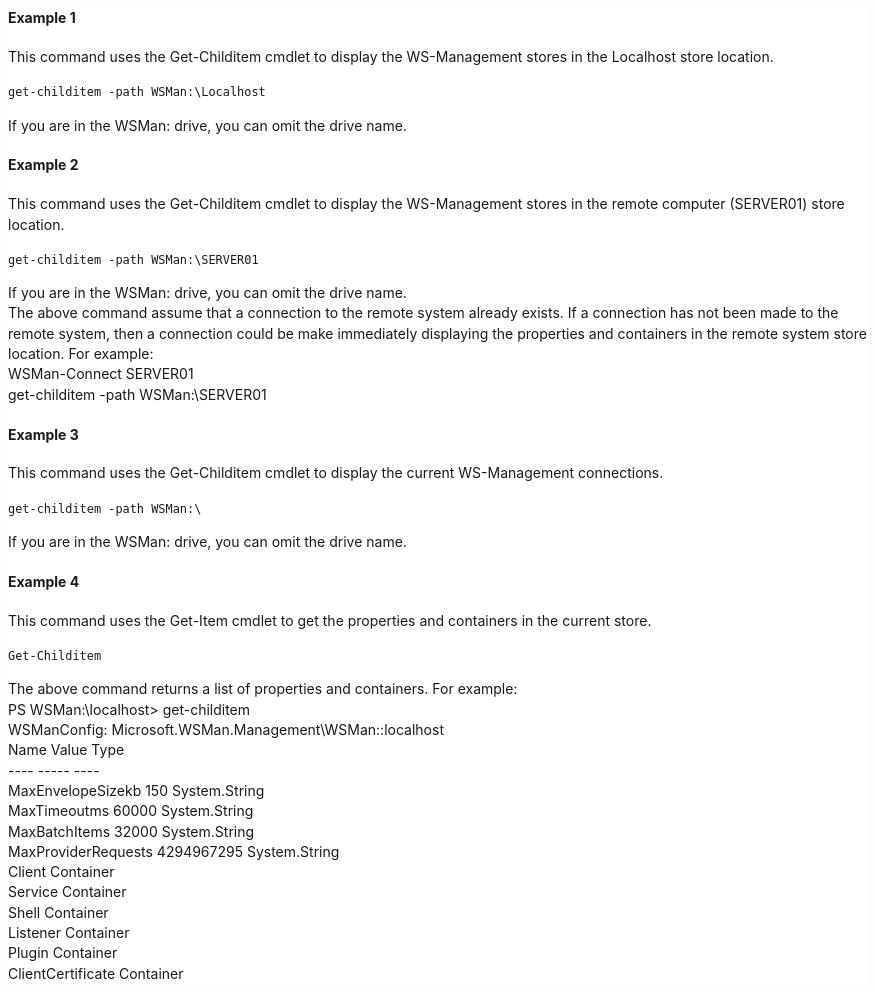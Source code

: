 #### Example 1  
 This command uses the Get-Childitem cmdlet to display the WS-Management stores in the Localhost store location.  

```  
get-childitem -path WSMan:\Localhost  

```  

 If you are in the WSMan: drive, you can omit the drive name.  

#### Example 2  
 This command uses the Get-Childitem cmdlet to display the WS-Management stores in the remote computer (SERVER01) store location.  

```  
get-childitem -path WSMan:\SERVER01  

```  

 If you are in the WSMan: drive, you can omit the drive name.  
The above command assume that a connection to the remote system already exists.  If a connection has not been made to the remote system, then a connection could be make immediately displaying the properties and containers in the remote system store location. For example:  
  WSMan-Connect SERVER01  
  get-childitem -path WSMan:\SERVER01  

#### Example 3  
 This command uses the Get-Childitem cmdlet to display the current WS-Management connections.  

```  
get-childitem -path WSMan:\  

```  

 If you are in the WSMan: drive, you can omit the drive name.  

#### Example 4  
 This command uses the Get-Item cmdlet to get the properties and containers in the current store.  

```  
Get-Childitem  

```  

 The above command returns a list of properties and containers.  For example:  
PS WSMan:\localhost&gt; get-childitem  
   WSManConfig: Microsoft.WSMan.Management\WSMan::localhost  
Name                   Value          Type  
----                             -----          ---\-  
MaxEnvelopeSizekb      150            System.String  
MaxTimeoutms           60000          System.String  
MaxBatchItems          32000          System.String  
MaxProviderRequests    4294967295     System.String  
Client                                Container  
Service                               Container  
Shell                                 Container  
Listener                              Container  
Plugin                                Container  
ClientCertificate                     Container  
